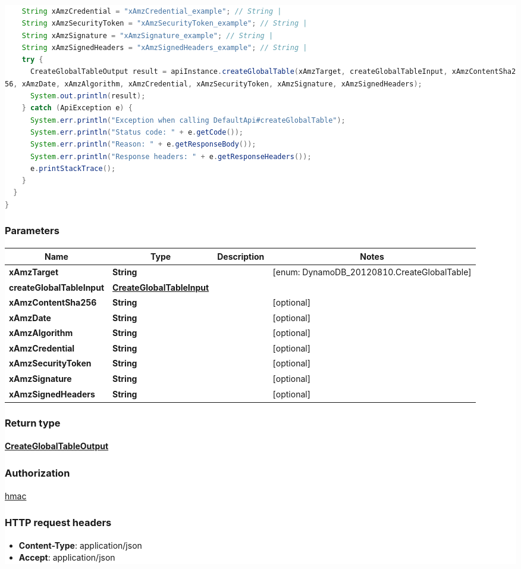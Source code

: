 ```java
    String xAmzCredential = "xAmzCredential_example"; // String | 
    String xAmzSecurityToken = "xAmzSecurityToken_example"; // String | 
    String xAmzSignature = "xAmzSignature_example"; // String | 
    String xAmzSignedHeaders = "xAmzSignedHeaders_example"; // String | 
    try {
      CreateGlobalTableOutput result = apiInstance.createGlobalTable(xAmzTarget, createGlobalTableInput, xAmzContentSha256, xAmzDate, xAmzAlgorithm, xAmzCredential, xAmzSecurityToken, xAmzSignature, xAmzSignedHeaders);
      System.out.println(result);
    } catch (ApiException e) {
      System.err.println("Exception when calling DefaultApi#createGlobalTable");
      System.err.println("Status code: " + e.getCode());
      System.err.println("Reason: " + e.getResponseBody());
      System.err.println("Response headers: " + e.getResponseHeaders());
      e.printStackTrace();
    }
  }
}
```

### Parameters

| Name | Type | Description  | Notes |
|------------- | ------------- | ------------- | -------------|
| **xAmzTarget** | **String**|  | [enum: DynamoDB_20120810.CreateGlobalTable] |
| **createGlobalTableInput** | [**CreateGlobalTableInput**](CreateGlobalTableInput.md)|  | |
| **xAmzContentSha256** | **String**|  | [optional] |
| **xAmzDate** | **String**|  | [optional] |
| **xAmzAlgorithm** | **String**|  | [optional] |
| **xAmzCredential** | **String**|  | [optional] |
| **xAmzSecurityToken** | **String**|  | [optional] |
| **xAmzSignature** | **String**|  | [optional] |
| **xAmzSignedHeaders** | **String**|  | [optional] |

### Return type

[**CreateGlobalTableOutput**](CreateGlobalTableOutput.md)

### Authorization

[hmac](../README.md#hmac)

### HTTP request headers

 - **Content-Type**: application/json
 - **Accept**: application/json
